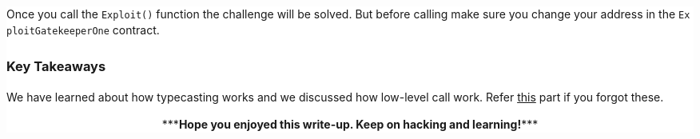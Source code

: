 Once you call the `Exploit()` function the challenge will be solved. But before calling make sure you change your address in the `ExploitGatekeeperOne` contract.

### Key Takeaways

We have learned about how typecasting works and we discussed how low-level call work. Refer [this](#key-concepts-to-understand) part if you forgot these.

<p style="text-align:center;">***<strong>Hope you enjoyed this write-up. Keep on hacking and learning!</strong>***</p>
